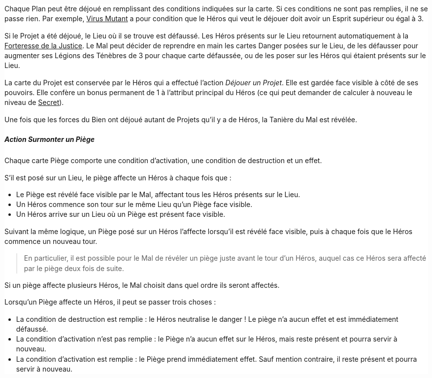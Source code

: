 Chaque Plan peut être déjoué en remplissant des conditions 
indiquées sur la carte. Si ces conditions ne sont pas 
remplies, il ne se passe rien. Par exemple, 
[Virus Mutant](#virus-mutant) a pour condition que le Héros 
qui veut le déjouer doit avoir un <span class="label label-info">Esprit</span>
supérieur ou égal à 3.

Si le Projet a été déjoué, le Lieu où il se trouve est défaussé. 
Les Héros présents sur le Lieu retournent automatiquement à 
la [Forteresse de la Justice](#forteresse-de-la-justice). Le Mal 
peut décider de reprendre en main les cartes Danger posées sur 
le Lieu, de les défausser pour augmenter ses Légions des 
Ténèbres de 3 pour chaque carte défaussée, ou de les poser sur 
les Héros qui étaient présents sur le Lieu.   

La carte du Projet est conservée par le Héros qui a effectué 
l’action _Déjouer un Projet_. Elle est gardée face visible à 
côté de ses pouvoirs. Elle confère un bonus permanent de 1 à 
l’attribut principal du Héros (ce qui peut demander de 
calculer à nouveau le niveau de [Secret](#secret)).

Une fois que les forces du Bien ont déjoué autant de Projets 
qu’il y a de Héros, la Tanière du Mal est révélée. 

##### Action _Surmonter un Piège_ <a name="surmonter-un-piege"></a>

Chaque carte Piège comporte une condition d’activation, une 
condition de destruction et un effet. 

S’il est posé sur un Lieu, le piège affecte un Héros à chaque 
fois que : 

- Le Piège est révélé face visible par le Mal, affectant tous 
  les Héros présents sur le Lieu.
- Un Héros commence son tour sur le même Lieu qu’un Piège face 
  visible. 
- Un Héros arrive sur un Lieu où un Piège est présent face
  visible. 

Suivant la même logique, un Piège posé sur un Héros l’affecte 
lorsqu’il est révélé face visible, puis à chaque fois que le 
Héros commence un nouveau tour. 

> En particulier, il est possible pour le Mal de révéler un 
piège juste avant le tour d’un Héros, auquel cas ce Héros 
sera affecté par le piège deux fois de suite. 

Si un piège affecte plusieurs Héros, le Mal choisit dans quel 
ordre ils seront affectés.

Lorsqu’un Piège affecte un Héros, il peut se passer trois 
choses : 

- La condition de destruction est remplie : le Héros 
  neutralise le danger ! Le piège n’a aucun effet et est 
  immédiatement défaussé.  
- La condition d’activation n’est pas remplie : le Piège 
  n’a aucun effet sur le Héros, mais reste présent et 
  pourra servir à nouveau.
- La condition d’activation est remplie : le Piège prend 
  immédiatement effet. Sauf mention contraire, il reste 
  présent et pourra servir à nouveau.
